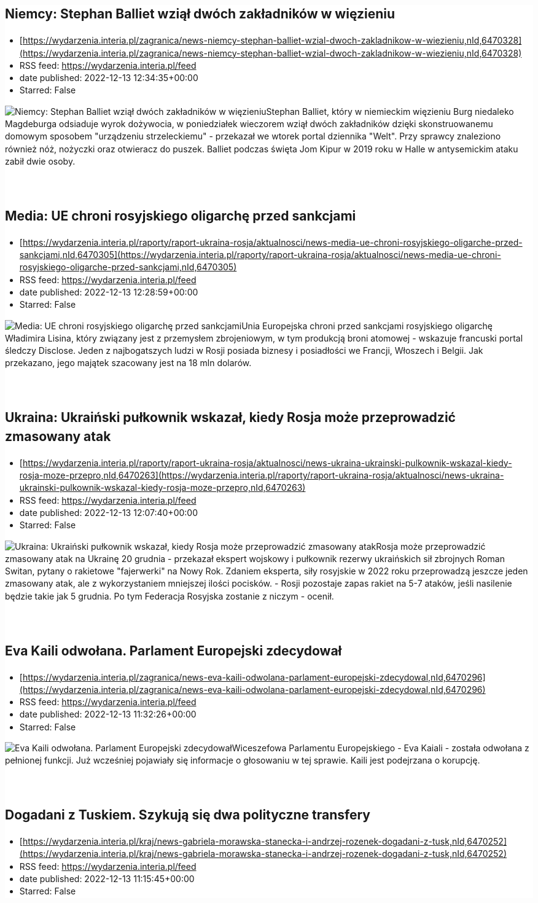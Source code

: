 ## Niemcy: Stephan Balliet wziął dwóch zakładników w więzieniu
 - [https://wydarzenia.interia.pl/zagranica/news-niemcy-stephan-balliet-wzial-dwoch-zakladnikow-w-wiezieniu,nId,6470328](https://wydarzenia.interia.pl/zagranica/news-niemcy-stephan-balliet-wzial-dwoch-zakladnikow-w-wiezieniu,nId,6470328)
 - RSS feed: https://wydarzenia.interia.pl/feed
 - date published: 2022-12-13 12:34:35+00:00
 - Starred: False

<p><a href="https://wydarzenia.interia.pl/zagranica/news-niemcy-stephan-balliet-wzial-dwoch-zakladnikow-w-wiezieniu,nId,6470328"><img align="left" alt="Niemcy: Stephan Balliet wziął dwóch zakładników w więzieniu" src="https://i.iplsc.com/niemcy-stephan-balliet-wzial-dwoch-zakladnikow-w-wiezieniu/000GHCIBX8BVJ0E1-C321.jpg" /></a>Stephan Balliet, który w niemieckim więzieniu Burg niedaleko Magdeburga odsiaduje wyrok dożywocia, w poniedziałek wieczorem wziął dwóch zakładników dzięki skonstruowanemu domowym sposobem &quot;urządzeniu strzeleckiemu&quot; - przekazał we wtorek portal dziennika &quot;Welt&quot;. Przy sprawcy znaleziono również nóż, nożyczki oraz otwieracz do puszek. Balliet podczas święta Jom Kipur w 2019 roku w Halle w antysemickim ataku zabił dwie osoby. </p><br clear="all" />

## Media: UE chroni rosyjskiego oligarchę przed sankcjami
 - [https://wydarzenia.interia.pl/raporty/raport-ukraina-rosja/aktualnosci/news-media-ue-chroni-rosyjskiego-oligarche-przed-sankcjami,nId,6470305](https://wydarzenia.interia.pl/raporty/raport-ukraina-rosja/aktualnosci/news-media-ue-chroni-rosyjskiego-oligarche-przed-sankcjami,nId,6470305)
 - RSS feed: https://wydarzenia.interia.pl/feed
 - date published: 2022-12-13 12:28:59+00:00
 - Starred: False

<p><a href="https://wydarzenia.interia.pl/raporty/raport-ukraina-rosja/aktualnosci/news-media-ue-chroni-rosyjskiego-oligarche-przed-sankcjami,nId,6470305"><img align="left" alt="Media: UE chroni rosyjskiego oligarchę przed sankcjami" src="https://i.iplsc.com/media-ue-chroni-rosyjskiego-oligarche-przed-sankcjami/000GHCEVI7EFWD26-C321.jpg" /></a>Unia Europejska chroni przed sankcjami rosyjskiego oligarchę Władimira Lisina, który związany jest z przemysłem zbrojeniowym, w tym produkcją broni atomowej  - wskazuje francuski portal śledczy Disclose. Jeden z najbogatszych ludzi w Rosji posiada biznesy i posiadłości we Francji, Włoszech i Belgii. Jak przekazano, jego majątek szacowany jest na 18 mln dolarów. </p><br clear="all" />

## Ukraina: Ukraiński pułkownik wskazał, kiedy Rosja może przeprowadzić zmasowany atak
 - [https://wydarzenia.interia.pl/raporty/raport-ukraina-rosja/aktualnosci/news-ukraina-ukrainski-pulkownik-wskazal-kiedy-rosja-moze-przepro,nId,6470263](https://wydarzenia.interia.pl/raporty/raport-ukraina-rosja/aktualnosci/news-ukraina-ukrainski-pulkownik-wskazal-kiedy-rosja-moze-przepro,nId,6470263)
 - RSS feed: https://wydarzenia.interia.pl/feed
 - date published: 2022-12-13 12:07:40+00:00
 - Starred: False

<p><a href="https://wydarzenia.interia.pl/raporty/raport-ukraina-rosja/aktualnosci/news-ukraina-ukrainski-pulkownik-wskazal-kiedy-rosja-moze-przepro,nId,6470263"><img align="left" alt="Ukraina: Ukraiński pułkownik wskazał, kiedy Rosja może przeprowadzić zmasowany atak" src="https://i.iplsc.com/ukraina-ukrainski-pulkownik-wskazal-kiedy-rosja-moze-przepro/000GHCAT7J4YJTH0-C321.jpg" /></a>Rosja może przeprowadzić zmasowany atak na Ukrainę 20 grudnia - przekazał ekspert wojskowy i pułkownik rezerwy ukraińskich sił zbrojnych Roman Switan, pytany o rakietowe &quot;fajerwerki&quot; na Nowy Rok. Zdaniem eksperta, siły rosyjskie w 2022 roku przeprowadzą jeszcze jeden zmasowany atak, ale z wykorzystaniem mniejszej ilości pocisków. - Rosji pozostaje zapas rakiet na 5-7 ataków, jeśli nasilenie będzie takie jak 5 grudnia. Po tym Federacja Rosyjska zostanie z niczym - ocenił. </p><br clear="all" />

## Eva Kaili odwołana. Parlament Europejski zdecydował
 - [https://wydarzenia.interia.pl/zagranica/news-eva-kaili-odwolana-parlament-europejski-zdecydowal,nId,6470296](https://wydarzenia.interia.pl/zagranica/news-eva-kaili-odwolana-parlament-europejski-zdecydowal,nId,6470296)
 - RSS feed: https://wydarzenia.interia.pl/feed
 - date published: 2022-12-13 11:32:26+00:00
 - Starred: False

<p><a href="https://wydarzenia.interia.pl/zagranica/news-eva-kaili-odwolana-parlament-europejski-zdecydowal,nId,6470296"><img align="left" alt="Eva Kaili odwołana. Parlament Europejski zdecydował" src="https://i.iplsc.com/eva-kaili-odwolana-parlament-europejski-zdecydowal/000GHCGCLTC98EDO-C321.jpg" /></a>Wiceszefowa Parlamentu Europejskiego - Eva Kaiali - została odwołana z pełnionej funkcji. Już wcześniej pojawiały się informacje o głosowaniu w tej sprawie. Kaili jest podejrzana o korupcję.</p><br clear="all" />

## Dogadani z Tuskiem. Szykują się dwa polityczne transfery
 - [https://wydarzenia.interia.pl/kraj/news-gabriela-morawska-stanecka-i-andrzej-rozenek-dogadani-z-tusk,nId,6470252](https://wydarzenia.interia.pl/kraj/news-gabriela-morawska-stanecka-i-andrzej-rozenek-dogadani-z-tusk,nId,6470252)
 - RSS feed: https://wydarzenia.interia.pl/feed
 - date published: 2022-12-13 11:15:45+00:00
 - Starred: False
